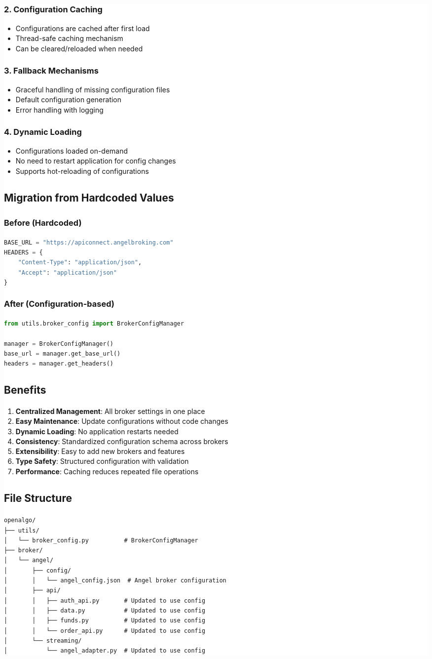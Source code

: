 ### 2. Configuration Caching
- Configurations are cached after first load
- Thread-safe caching mechanism
- Can be cleared/reloaded when needed

### 3. Fallback Mechanisms
- Graceful handling of missing configuration files
- Default configuration generation
- Error handling with logging

### 4. Dynamic Loading
- Configurations loaded on-demand
- No need to restart application for config changes
- Supports hot-reloading of configurations

## Migration from Hardcoded Values

### Before (Hardcoded)
```python
BASE_URL = "https://apiconnect.angelbroking.com"
HEADERS = {
    "Content-Type": "application/json",
    "Accept": "application/json"
}
```

### After (Configuration-based)
```python
from utils.broker_config import BrokerConfigManager

manager = BrokerConfigManager()
base_url = manager.get_base_url()
headers = manager.get_headers()
```

## Benefits

1. **Centralized Management**: All broker settings in one place
2. **Easy Maintenance**: Update configurations without code changes
3. **Dynamic Loading**: No application restarts needed
4. **Consistency**: Standardized configuration schema across brokers
5. **Extensibility**: Easy to add new brokers and features
6. **Type Safety**: Structured configuration with validation
7. **Performance**: Caching reduces repeated file operations

## File Structure

```
openalgo/
├── utils/
│   └── broker_config.py          # BrokerConfigManager
├── broker/
│   └── angel/
│       ├── config/
│       │   └── angel_config.json  # Angel broker configuration
│       ├── api/
│       │   ├── auth_api.py       # Updated to use config
│       │   ├── data.py           # Updated to use config
│       │   ├── funds.py          # Updated to use config
│       │   └── order_api.py      # Updated to use config
│       └── streaming/
│           └── angel_adapter.py  # Updated to use config
```